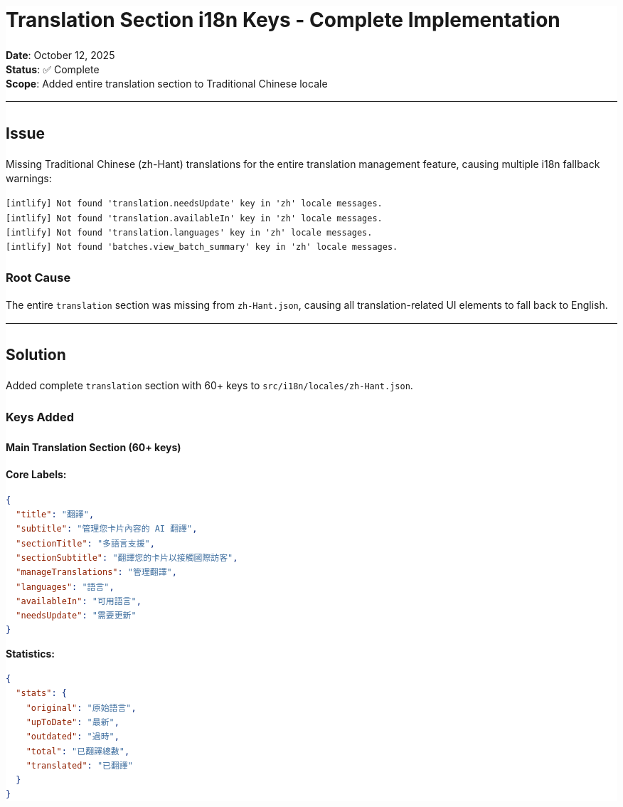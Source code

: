# Translation Section i18n Keys - Complete Implementation

**Date**: October 12, 2025  
**Status**: ✅ Complete  
**Scope**: Added entire translation section to Traditional Chinese locale

---

## Issue

Missing Traditional Chinese (zh-Hant) translations for the entire translation management feature, causing multiple i18n fallback warnings:

```
[intlify] Not found 'translation.needsUpdate' key in 'zh' locale messages.
[intlify] Not found 'translation.availableIn' key in 'zh' locale messages.
[intlify] Not found 'translation.languages' key in 'zh' locale messages.
[intlify] Not found 'batches.view_batch_summary' key in 'zh' locale messages.
```

### Root Cause
The entire `translation` section was missing from `zh-Hant.json`, causing all translation-related UI elements to fall back to English.

---

## Solution

Added complete `translation` section with 60+ keys to `src/i18n/locales/zh-Hant.json`.

### Keys Added

#### Main Translation Section (60+ keys)

**Core Labels:**
```json
{
  "title": "翻譯",
  "subtitle": "管理您卡片內容的 AI 翻譯",
  "sectionTitle": "多語言支援",
  "sectionSubtitle": "翻譯您的卡片以接觸國際訪客",
  "manageTranslations": "管理翻譯",
  "languages": "語言",
  "availableIn": "可用語言",
  "needsUpdate": "需要更新"
}
```

**Statistics:**
```json
{
  "stats": {
    "original": "原始語言",
    "upToDate": "最新",
    "outdated": "過時",
    "total": "已翻譯總數",
    "translated": "已翻譯"
  }
}
```
